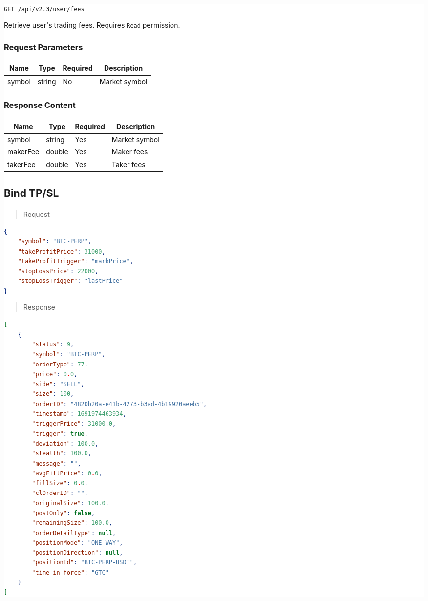 `GET /api/v2.3/user/fees`

Retrieve user's trading fees. Requires `Read` permission.

### Request Parameters

| Name               | Type    | Required | Description                                                     |
| ---                | ---     | ---      | ---                                                             |
| symbol             | string  | No       | Market symbol                                                   |

### Response Content

| Name     | Type   | Required | Description   |
| ---      | ---    | ---      | ---           |
| symbol   | string | Yes      | Market symbol |
| makerFee | double | Yes      | Maker fees    |
| takerFee | double | Yes      | Taker fees    |


## Bind TP/SL
> Request

```json
{
    "symbol": "BTC-PERP",
    "takeProfitPrice": 31000,
    "takeProfitTrigger": "markPrice",
    "stopLossPrice": 22000,
    "stopLossTrigger": "lastPrice"
}
```

> Response

```json
[
    {
        "status": 9,
        "symbol": "BTC-PERP",
        "orderType": 77,
        "price": 0.0,
        "side": "SELL",
        "size": 100,
        "orderID": "4820b20a-e41b-4273-b3ad-4b19920aeeb5",
        "timestamp": 1691974463934,
        "triggerPrice": 31000.0,
        "trigger": true,
        "deviation": 100.0,
        "stealth": 100.0,
        "message": "",
        "avgFillPrice": 0.0,
        "fillSize": 0.0,
        "clOrderID": "",
        "originalSize": 100.0,
        "postOnly": false,
        "remainingSize": 100.0,
        "orderDetailType": null,
        "positionMode": "ONE_WAY",
        "positionDirection": null,
        "positionId": "BTC-PERP-USDT",
        "time_in_force": "GTC"
    }
]
```